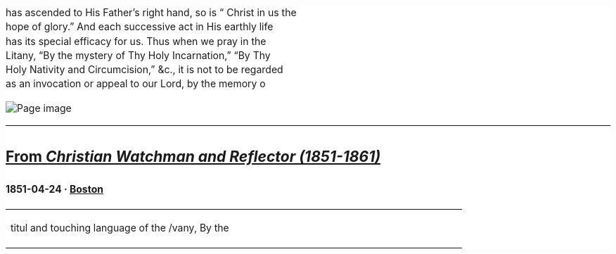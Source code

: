   
has ascended to His Father’s right hand, so is “ Christ in us the  
hope of glory.” And each successive act in His earthly life  
has its special efficacy for us. Thus when we pray in the  
Litany, “By the mystery of Thy Holy Incarnation,” “By Thy  
Holy Nativity and Circumcision,” &amp;c., it is not to be regarded  
as an invocation or appeal to our Lord, by the memory o
</td><td style="width: 50%; max-height: 75%; margin: auto; display: block;">
<img alt="Page image" src="https://iiif.archive.org/image/iiif/2/sim_church-review_1850-10_3_3%2Fsim_church-review_1850-10_3_3_jp2.zip%2Fsim_church-review_1850-10_3_3_jp2%2Fsim_church-review_1850-10_3_3_0030.jp2/pct:13.708086785009861,34.65978128797084,67.20907297830375,9.659781287970839/600,/0/default.jpg"/>
</td>
</tr></table>

---

## [From _Christian Watchman and Reflector (1851-1861)_](https://archive.org/details/sim_watchman-examiner_1851-04-24_32_17/page/n0/mode/1up?view=theater)

#### 1851-04-24 &middot; [Boston](http://dbpedia.org/resource/Boston)

<table style="width: 100%;"><tr><td style="width: 50%">

  
titul and touching language of the /vany, By the  
